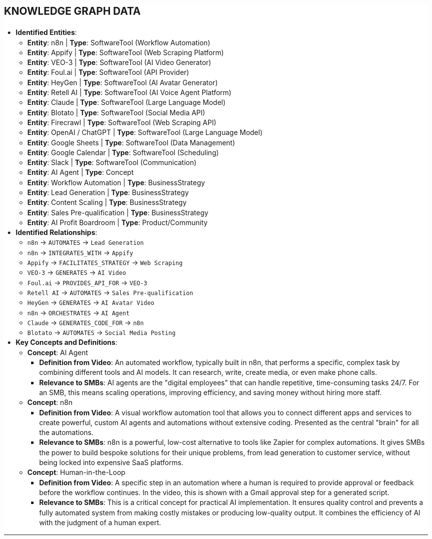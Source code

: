 
## KNOWLEDGE GRAPH DATA

- **Identified Entities**:
    - **Entity**: n8n | **Type**: SoftwareTool (Workflow Automation)
    - **Entity**: Appify | **Type**: SoftwareTool (Web Scraping Platform)
    - **Entity**: VEO-3 | **Type**: SoftwareTool (AI Video Generator)
    - **Entity**: Foul.ai | **Type**: SoftwareTool (API Provider)
    - **Entity**: HeyGen | **Type**: SoftwareTool (AI Avatar Generator)
    - **Entity**: Retell AI | **Type**: SoftwareTool (AI Voice Agent Platform)
    - **Entity**: Claude | **Type**: SoftwareTool (Large Language Model)
    - **Entity**: Blotato | **Type**: SoftwareTool (Social Media API)
    - **Entity**: Firecrawl | **Type**: SoftwareTool (Web Scraping API)
    - **Entity**: OpenAI / ChatGPT | **Type**: SoftwareTool (Large Language Model)
    - **Entity**: Google Sheets | **Type**: SoftwareTool (Data Management)
    - **Entity**: Google Calendar | **Type**: SoftwareTool (Scheduling)
    - **Entity**: Slack | **Type**: SoftwareTool (Communication)
    - **Entity**: AI Agent | **Type**: Concept
    - **Entity**: Workflow Automation | **Type**: BusinessStrategy
    - **Entity**: Lead Generation | **Type**: BusinessStrategy
    - **Entity**: Content Scaling | **Type**: BusinessStrategy
    - **Entity**: Sales Pre-qualification | **Type**: BusinessStrategy
    - **Entity**: AI Profit Boardroom | **Type**: Product/Community
- **Identified Relationships**:
    - `n8n` → `AUTOMATES` → `Lead Generation`
    - `n8n` → `INTEGRATES_WITH` → `Appify`
    - `Appify` → `FACILITATES_STRATEGY` → `Web Scraping`
    - `VEO-3` → `GENERATES` → `AI Video`
    - `Foul.ai` → `PROVIDES_API_FOR` → `VEO-3`
    - `Retell AI` → `AUTOMATES` → `Sales Pre-qualification`
    - `HeyGen` → `GENERATES` → `AI Avatar Video`
    - `n8n` → `ORCHESTRATES` → `AI Agent`
    - `Claude` → `GENERATES_CODE_FOR` → `n8n`
    - `Blotato` → `AUTOMATES` → `Social Media Posting`
- **Key Concepts and Definitions**:
    - **Concept**: AI Agent
        - **Definition from Video**: An automated workflow, typically built in n8n, that performs a specific, complex task by combining different tools and AI models. It can research, write, create media, or even make phone calls.
        - **Relevance to SMBs**: AI agents are the "digital employees" that can handle repetitive, time-consuming tasks 24/7. For an SMB, this means scaling operations, improving efficiency, and saving money without hiring more staff.
    - **Concept**: n8n
        - **Definition from Video**: A visual workflow automation tool that allows you to connect different apps and services to create powerful, custom AI agents and automations without extensive coding. Presented as the central "brain" for all the automations.
        - **Relevance to SMBs**: n8n is a powerful, low-cost alternative to tools like Zapier for complex automations. It gives SMBs the power to build bespoke solutions for their unique problems, from lead generation to customer service, without being locked into expensive SaaS platforms.
    - **Concept**: Human-in-the-Loop
        - **Definition from Video**: A specific step in an automation where a human is required to provide approval or feedback before the workflow continues. In the video, this is shown with a Gmail approval step for a generated script.
        - **Relevance to SMBs**: This is a critical concept for practical AI implementation. It ensures quality control and prevents a fully automated system from making costly mistakes or producing low-quality output. It combines the efficiency of AI with the judgment of a human expert.

---